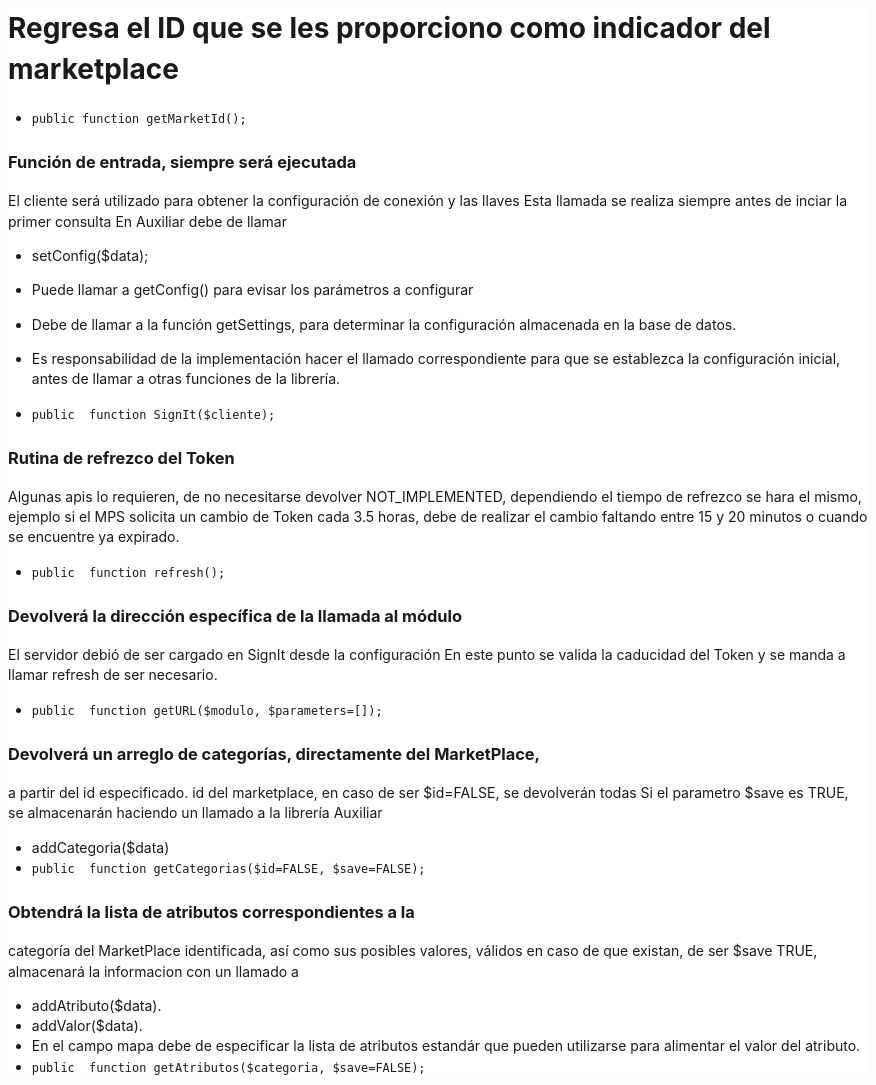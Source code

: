   # Regresa el ID que se les proporciono como indicador del marketplace 
- `public function getMarketId();`

### Función de entrada, siempre será ejecutada
 El cliente será utilizado para obtener la  configuración de conexión y las llaves
 Esta llamada se realiza siempre antes de inciar la primer consulta
 En Auxiliar debe de llamar 
- setConfig($data);
- Puede llamar a getConfig() para evisar los parámetros a configurar
- Debe de llamar a la función getSettings, para determinar la configuración
almacenada en la base de datos.
- Es responsabilidad de la implementación hacer el llamado correspondiente para que se establezca la configuración inicial, antes de llamar a otras funciones de la librería.

- `public  function SignIt($cliente);`

### Rutina de refrezco del Token
 Algunas apis lo requieren, de no necesitarse devolver NOT_IMPLEMENTED,
 dependiendo el tiempo de refrezco se hara el mismo, ejemplo si el MPS solicita un cambio de Token cada 3.5 horas, debe de realizar el cambio faltando entre 15 y 20 minutos o cuando se encuentre ya expirado.
- `public  function refresh();`

### Devolverá la dirección específica de la llamada al módulo
 El servidor debió de ser cargado en SignIt desde la configuración
 En este punto se valida la caducidad del Token y se manda a llamar refresh 
 de ser necesario.
- `public  function getURL($modulo, $parameters=[]);`

### Devolverá un arreglo de categorías, directamente del MarketPlace,
 a partir del id especificado.
 id del marketplace, en caso de ser $id=FALSE, se devolverán todas
 Si el parametro $save es TRUE, se almacenarán haciendo un llamado 
 a la librería Auxiliar 
- addCategoria($data)
- `public  function getCategorias($id=FALSE, $save=FALSE);`

### Obtendrá la lista de atributos correspondientes a la
 categoría del MarketPlace identificada, así como sus posibles 
 valores, válidos en caso de que existan, de ser $save TRUE,
 almacenará la informacion con un llamado a 
 - addAtributo($data). 
 - addValor($data). 
 - En el campo mapa debe de especificar la lista de atributos estandár que
pueden utilizarse para alimentar el valor del atributo.
- `public  function getAtributos($categoria, $save=FALSE);`
